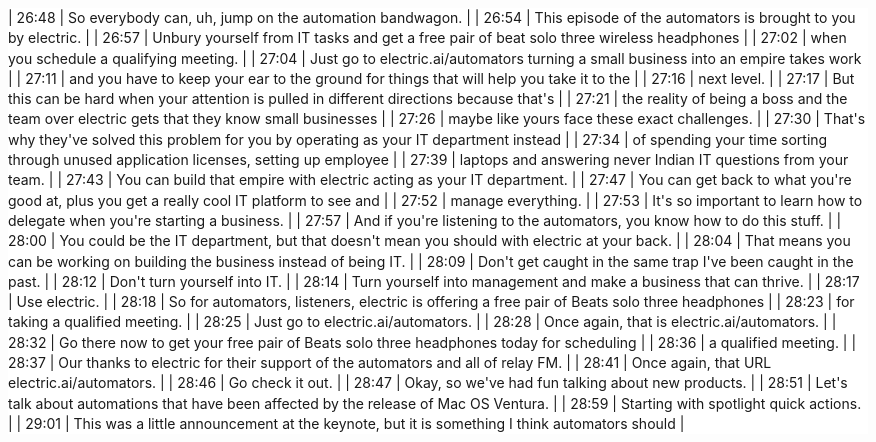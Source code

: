 | 26:48      | So everybody can, uh, jump on the automation bandwagon.                                                |
| 26:54      | This episode of the automators is brought to you by electric.                                          |
| 26:57      | Unbury yourself from IT tasks and get a free pair of beat solo three wireless headphones              |
| 27:02      | when you schedule a qualifying meeting.                                                                |
| 27:04      | Just go to electric.ai/automators turning a small business into an empire takes work             |
| 27:11      | and you have to keep your ear to the ground for things that will help you take it to the               |
| 27:16      | next level.                                                                                            |
| 27:17      | But this can be hard when your attention is pulled in different directions because that's              |
| 27:21      | the reality of being a boss and the team over electric gets that they know small businesses            |
| 27:26      | maybe like yours face these exact challenges.                                                          |
| 27:30      | That's why they've solved this problem for you by operating as your IT department instead              |
| 27:34      | of spending your time sorting through unused application licenses, setting up employee                 |
| 27:39      | laptops and answering never Indian IT questions from your team.                                        |
| 27:43      | You can build that empire with electric acting as your IT department.                                  |
| 27:47      | You can get back to what you're good at, plus you get a really cool IT platform to see and             |
| 27:52      | manage everything.                                                                                     |
| 27:53      | It's so important to learn how to delegate when you're starting a business.                            |
| 27:57      | And if you're listening to the automators, you know how to do this stuff.                              |
| 28:00      | You could be the IT department, but that doesn't mean you should with electric at your back.           |
| 28:04      | That means you can be working on building the business instead of being IT.                            |
| 28:09      | Don't get caught in the same trap I've been caught in the past.                                        |
| 28:12      | Don't turn yourself into IT.                                                                           |
| 28:14      | Turn yourself into management and make a business that can thrive.                                     |
| 28:17      | Use electric.                                                                                          |
| 28:18      | So for automators, listeners, electric is offering a free pair of Beats solo three headphones          |
| 28:23      | for taking a qualified meeting.                                                                        |
| 28:25      | Just go to electric.ai/automators.                                                               |
| 28:28      | Once again, that is electric.ai/automators.                                                      |
| 28:32      | Go there now to get your free pair of Beats solo three headphones today for scheduling                 |
| 28:36      | a qualified meeting.                                                                                   |
| 28:37      | Our thanks to electric for their support of the automators and all of relay FM.                        |
| 28:41      | Once again, that URL electric.ai/automators.                                                     |
| 28:46      | Go check it out.                                                                                       |
| 28:47      | Okay, so we've had fun talking about new products.                                                     |
| 28:51      | Let's talk about automations that have been affected by the release of Mac OS Ventura.                 |
| 28:59      | Starting with spotlight quick actions.                                                                 |
| 29:01      | This was a little announcement at the keynote, but it is something I think automators should           |